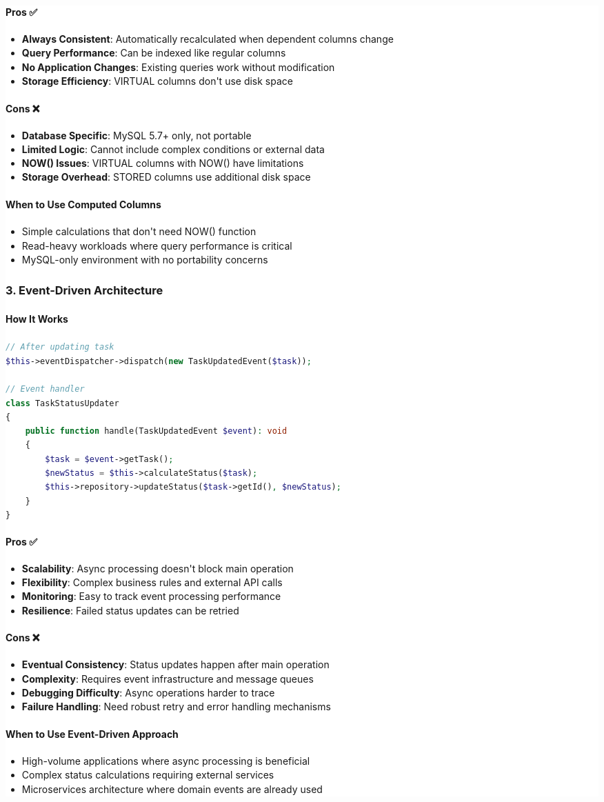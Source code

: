 #### Pros ✅
- **Always Consistent**: Automatically recalculated when dependent columns change
- **Query Performance**: Can be indexed like regular columns
- **No Application Changes**: Existing queries work without modification
- **Storage Efficiency**: VIRTUAL columns don't use disk space

#### Cons ❌
- **Database Specific**: MySQL 5.7+ only, not portable
- **Limited Logic**: Cannot include complex conditions or external data
- **NOW() Issues**: VIRTUAL columns with NOW() have limitations
- **Storage Overhead**: STORED columns use additional disk space

#### When to Use Computed Columns
- Simple calculations that don't need NOW() function
- Read-heavy workloads where query performance is critical
- MySQL-only environment with no portability concerns

### 3. Event-Driven Architecture

#### How It Works
```php
// After updating task
$this->eventDispatcher->dispatch(new TaskUpdatedEvent($task));

// Event handler
class TaskStatusUpdater
{
    public function handle(TaskUpdatedEvent $event): void
    {
        $task = $event->getTask();
        $newStatus = $this->calculateStatus($task);
        $this->repository->updateStatus($task->getId(), $newStatus);
    }
}
```

#### Pros ✅
- **Scalability**: Async processing doesn't block main operation
- **Flexibility**: Complex business rules and external API calls
- **Monitoring**: Easy to track event processing performance
- **Resilience**: Failed status updates can be retried

#### Cons ❌
- **Eventual Consistency**: Status updates happen after main operation
- **Complexity**: Requires event infrastructure and message queues
- **Debugging Difficulty**: Async operations harder to trace
- **Failure Handling**: Need robust retry and error handling mechanisms

#### When to Use Event-Driven Approach
- High-volume applications where async processing is beneficial
- Complex status calculations requiring external services
- Microservices architecture where domain events are already used
